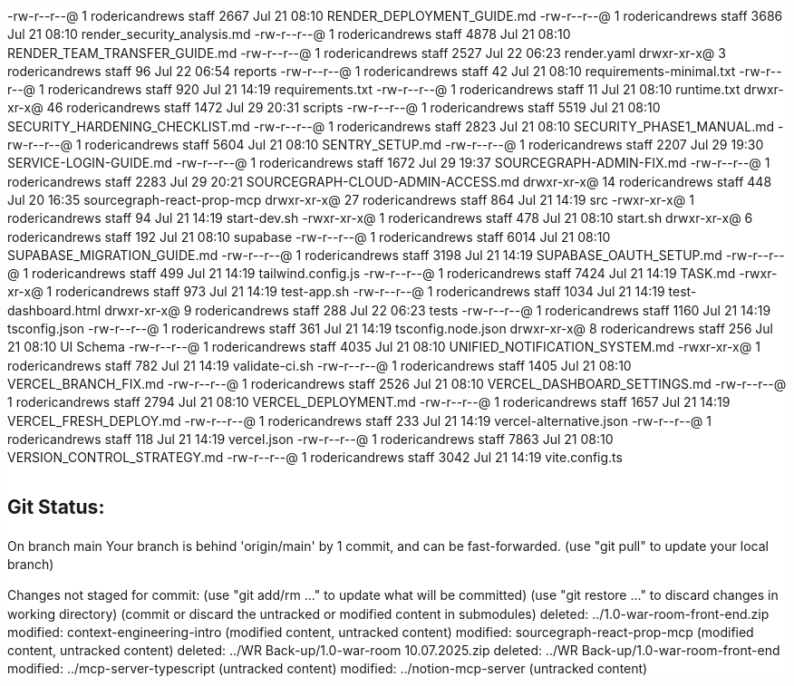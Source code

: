 -rw-r--r--@   1 rodericandrews  staff    2667 Jul 21 08:10 RENDER_DEPLOYMENT_GUIDE.md
-rw-r--r--@   1 rodericandrews  staff    3686 Jul 21 08:10 render_security_analysis.md
-rw-r--r--@   1 rodericandrews  staff    4878 Jul 21 08:10 RENDER_TEAM_TRANSFER_GUIDE.md
-rw-r--r--@   1 rodericandrews  staff    2527 Jul 22 06:23 render.yaml
drwxr-xr-x@   3 rodericandrews  staff      96 Jul 22 06:54 reports
-rw-r--r--@   1 rodericandrews  staff      42 Jul 21 08:10 requirements-minimal.txt
-rw-r--r--@   1 rodericandrews  staff     920 Jul 21 14:19 requirements.txt
-rw-r--r--@   1 rodericandrews  staff      11 Jul 21 08:10 runtime.txt
drwxr-xr-x@  46 rodericandrews  staff    1472 Jul 29 20:31 scripts
-rw-r--r--@   1 rodericandrews  staff    5519 Jul 21 08:10 SECURITY_HARDENING_CHECKLIST.md
-rw-r--r--@   1 rodericandrews  staff    2823 Jul 21 08:10 SECURITY_PHASE1_MANUAL.md
-rw-r--r--@   1 rodericandrews  staff    5604 Jul 21 08:10 SENTRY_SETUP.md
-rw-r--r--@   1 rodericandrews  staff    2207 Jul 29 19:30 SERVICE-LOGIN-GUIDE.md
-rw-r--r--@   1 rodericandrews  staff    1672 Jul 29 19:37 SOURCEGRAPH-ADMIN-FIX.md
-rw-r--r--@   1 rodericandrews  staff    2283 Jul 29 20:21 SOURCEGRAPH-CLOUD-ADMIN-ACCESS.md
drwxr-xr-x@  14 rodericandrews  staff     448 Jul 20 16:35 sourcegraph-react-prop-mcp
drwxr-xr-x@  27 rodericandrews  staff     864 Jul 21 14:19 src
-rwxr-xr-x@   1 rodericandrews  staff      94 Jul 21 14:19 start-dev.sh
-rwxr-xr-x@   1 rodericandrews  staff     478 Jul 21 08:10 start.sh
drwxr-xr-x@   6 rodericandrews  staff     192 Jul 21 08:10 supabase
-rw-r--r--@   1 rodericandrews  staff    6014 Jul 21 08:10 SUPABASE_MIGRATION_GUIDE.md
-rw-r--r--@   1 rodericandrews  staff    3198 Jul 21 14:19 SUPABASE_OAUTH_SETUP.md
-rw-r--r--@   1 rodericandrews  staff     499 Jul 21 14:19 tailwind.config.js
-rw-r--r--@   1 rodericandrews  staff    7424 Jul 21 14:19 TASK.md
-rwxr-xr-x@   1 rodericandrews  staff     973 Jul 21 14:19 test-app.sh
-rw-r--r--@   1 rodericandrews  staff    1034 Jul 21 14:19 test-dashboard.html
drwxr-xr-x@   9 rodericandrews  staff     288 Jul 22 06:23 tests
-rw-r--r--@   1 rodericandrews  staff    1160 Jul 21 14:19 tsconfig.json
-rw-r--r--@   1 rodericandrews  staff     361 Jul 21 14:19 tsconfig.node.json
drwxr-xr-x@   8 rodericandrews  staff     256 Jul 21 08:10 UI Schema
-rw-r--r--@   1 rodericandrews  staff    4035 Jul 21 08:10 UNIFIED_NOTIFICATION_SYSTEM.md
-rwxr-xr-x@   1 rodericandrews  staff     782 Jul 21 14:19 validate-ci.sh
-rw-r--r--@   1 rodericandrews  staff    1405 Jul 21 08:10 VERCEL_BRANCH_FIX.md
-rw-r--r--@   1 rodericandrews  staff    2526 Jul 21 08:10 VERCEL_DASHBOARD_SETTINGS.md
-rw-r--r--@   1 rodericandrews  staff    2794 Jul 21 08:10 VERCEL_DEPLOYMENT.md
-rw-r--r--@   1 rodericandrews  staff    1657 Jul 21 14:19 VERCEL_FRESH_DEPLOY.md
-rw-r--r--@   1 rodericandrews  staff     233 Jul 21 14:19 vercel-alternative.json
-rw-r--r--@   1 rodericandrews  staff     118 Jul 21 14:19 vercel.json
-rw-r--r--@   1 rodericandrews  staff    7863 Jul 21 08:10 VERSION_CONTROL_STRATEGY.md
-rw-r--r--@   1 rodericandrews  staff    3042 Jul 21 14:19 vite.config.ts

## Git Status:
On branch main
Your branch is behind 'origin/main' by 1 commit, and can be fast-forwarded.
  (use "git pull" to update your local branch)

Changes not staged for commit:
  (use "git add/rm <file>..." to update what will be committed)
  (use "git restore <file>..." to discard changes in working directory)
  (commit or discard the untracked or modified content in submodules)
	deleted:    ../1.0-war-room-front-end.zip
	modified:   context-engineering-intro (modified content, untracked content)
	modified:   sourcegraph-react-prop-mcp (modified content, untracked content)
	deleted:    ../WR Back-up/1.0-war-room 10.07.2025.zip
	deleted:    ../WR Back-up/1.0-war-room-front-end
	modified:   ../mcp-server-typescript (untracked content)
	modified:   ../notion-mcp-server (untracked content)

